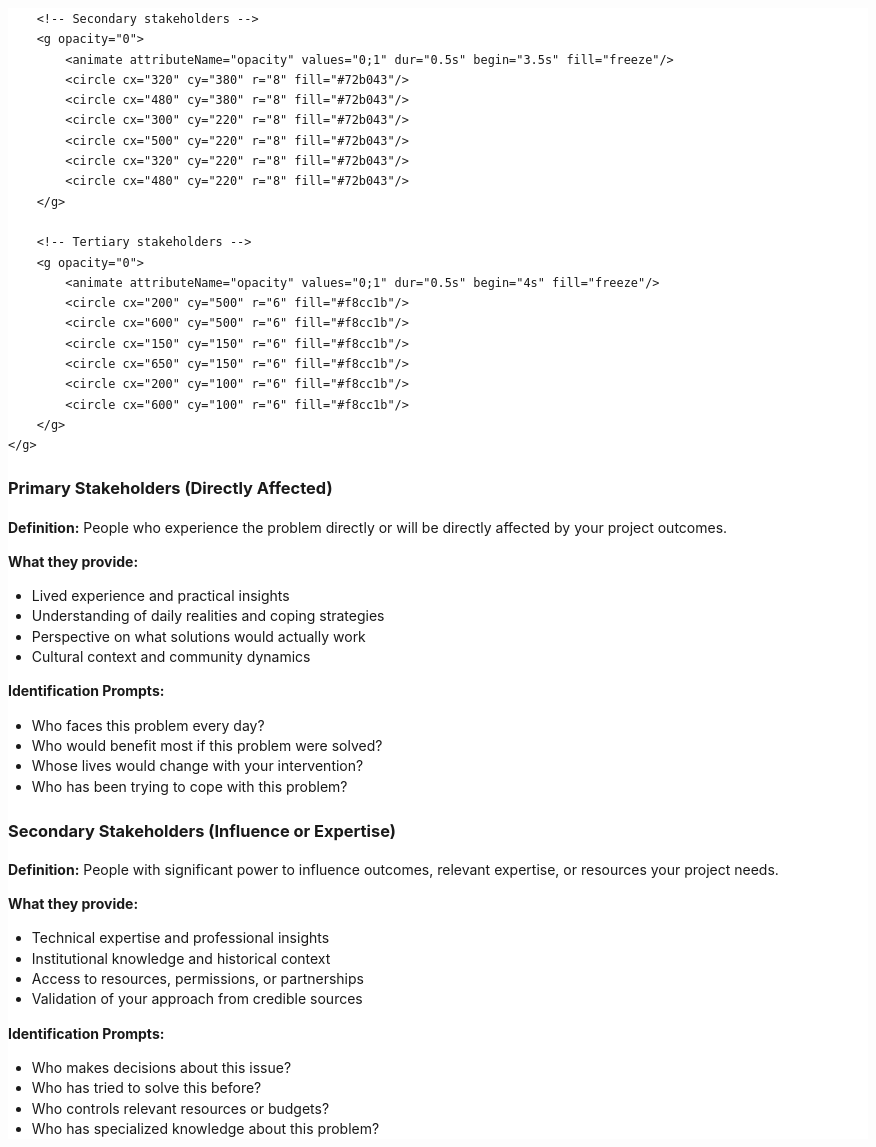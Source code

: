         <!-- Secondary stakeholders -->
        <g opacity="0">
            <animate attributeName="opacity" values="0;1" dur="0.5s" begin="3.5s" fill="freeze"/>
            <circle cx="320" cy="380" r="8" fill="#72b043"/>
            <circle cx="480" cy="380" r="8" fill="#72b043"/>
            <circle cx="300" cy="220" r="8" fill="#72b043"/>
            <circle cx="500" cy="220" r="8" fill="#72b043"/>
            <circle cx="320" cy="220" r="8" fill="#72b043"/>
            <circle cx="480" cy="220" r="8" fill="#72b043"/>
        </g>
        
        <!-- Tertiary stakeholders -->
        <g opacity="0">
            <animate attributeName="opacity" values="0;1" dur="0.5s" begin="4s" fill="freeze"/>
            <circle cx="200" cy="500" r="6" fill="#f8cc1b"/>
            <circle cx="600" cy="500" r="6" fill="#f8cc1b"/>
            <circle cx="150" cy="150" r="6" fill="#f8cc1b"/>
            <circle cx="650" cy="150" r="6" fill="#f8cc1b"/>
            <circle cx="200" cy="100" r="6" fill="#f8cc1b"/>
            <circle cx="600" cy="100" r="6" fill="#f8cc1b"/>
        </g>
    </g>
</svg>
</div>

### Primary Stakeholders (Directly Affected)
**Definition:** People who experience the problem directly or will be directly affected by your project outcomes.

**What they provide:**
- Lived experience and practical insights
- Understanding of daily realities and coping strategies
- Perspective on what solutions would actually work
- Cultural context and community dynamics

**Identification Prompts:**
- Who faces this problem every day?
- Who would benefit most if this problem were solved?
- Whose lives would change with your intervention?
- Who has been trying to cope with this problem?

### Secondary Stakeholders (Influence or Expertise)
**Definition:** People with significant power to influence outcomes, relevant expertise, or resources your project needs.

**What they provide:**
- Technical expertise and professional insights
- Institutional knowledge and historical context
- Access to resources, permissions, or partnerships
- Validation of your approach from credible sources

**Identification Prompts:**
- Who makes decisions about this issue?
- Who has tried to solve this before?
- Who controls relevant resources or budgets?
- Who has specialized knowledge about this problem?
